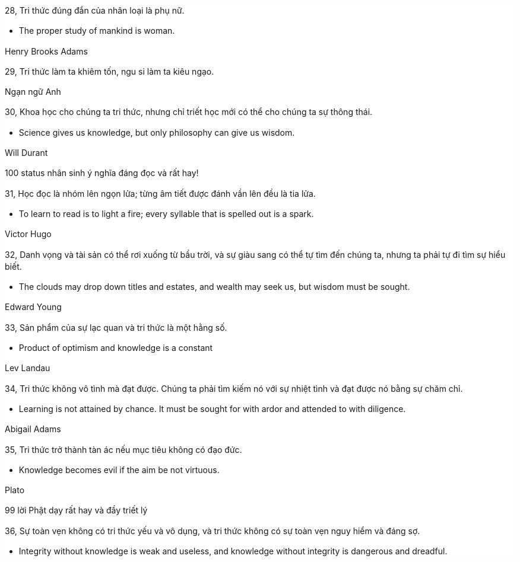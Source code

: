 28, Tri thức đúng đắn của nhân loại là phụ nữ.

- The proper study of mankind is woman.

Henry Brooks Adams

29, Tri thức làm ta khiêm tốn, ngu si làm ta kiêu ngạo.

Ngạn ngữ Anh

30, Khoa học cho chúng ta tri thức, nhưng chỉ triết học mới có thể cho chúng
ta sự thông thái.

- Science gives us knowledge, but only philosophy can give us wisdom.

Will Durant

100 status nhân sinh ý nghĩa đáng đọc và rất hay!

31, Học đọc là nhóm lên ngọn lửa; từng âm tiết được đánh vần lên đều là
tia lửa.

- To learn to read is to light a fire; every syllable that is spelled out
is a spark.

Victor Hugo

32, Danh vọng và tài sản có thể rơi xuống từ bầu trời, và sự giàu sang có
thể tự tìm đến chúng ta, nhưng ta phải tự đi tìm sự hiểu biết.

- The clouds may drop down titles and estates, and wealth may seek us, but
wisdom must be sought.

Edward Young

33, Sản phẩm của sự lạc quan và tri thức là một hằng số.

- Product of optimism and knowledge is a constant

Lev Landau

34, Tri thức không vô tình mà đạt được. Chúng ta phải tìm kiếm nó với sự
nhiệt tình và đạt được nó bằng sự chăm chỉ.

- Learning is not attained by chance. It must be sought for with ardor and
attended to with diligence.

Abigail Adams

35, Tri thức trở thành tàn ác nếu mục tiêu không có đạo đức.

- Knowledge becomes evil if the aim be not virtuous.

Plato

99 lời Phật dạy rất hay và đầy triết lý

36, Sự toàn vẹn không có tri thức yếu và vô dụng, và tri thức không có sự
toàn vẹn nguy hiểm và đáng sợ.

- Integrity without knowledge is weak and useless, and knowledge without
integrity is dangerous and dreadful.
